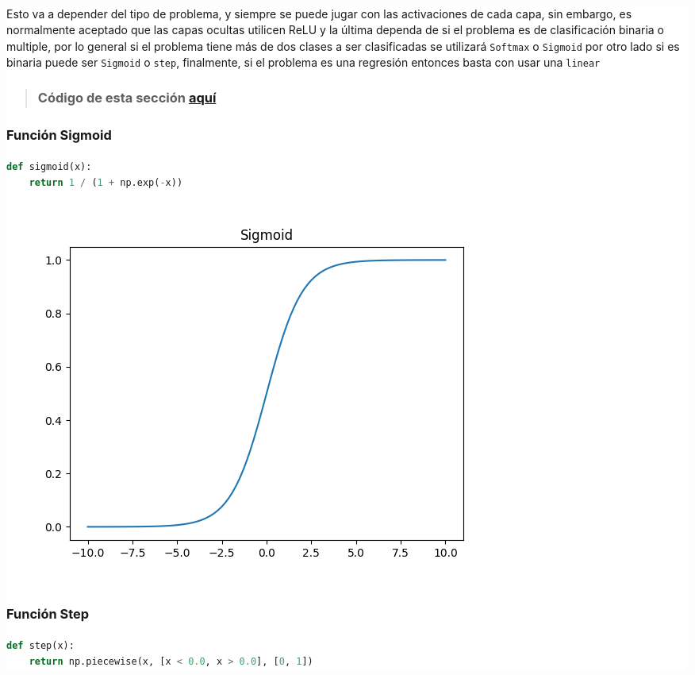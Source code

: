 Esto va a depender del tipo de problema, y siempre se puede jugar con las activaciones de cada capa, sin embargo, es normalmente
aceptado que las capas ocultas utilicen ReLU y la última dependa de si el problema es de clasificación binaria o multiple, 
por lo general si el problema tiene más de dos clases a ser clasificadas se utilizará `Softmax` o `Sigmoid` por otro lado
si es binaria puede ser `Sigmoid` o `step`, finalmente, si el problema es una regresión entonces basta con usar una `linear`

> ### Código de esta sección [aquí](1%20Fundamentos%20en%20la%20arquitectura%20de%20redes%20neuronales%2Ffunciones%2Fmain.py)

### Función Sigmoid

```python
def sigmoid(x):
    return 1 / (1 + np.exp(-x))
```
![Sigmoid.png](1%20Fundamentos%20en%20la%20arquitectura%20de%20redes%20neuronales/funciones/imgs/Sigmoid.png)

### Función Step

```python
def step(x):
    return np.piecewise(x, [x < 0.0, x > 0.0], [0, 1])
```